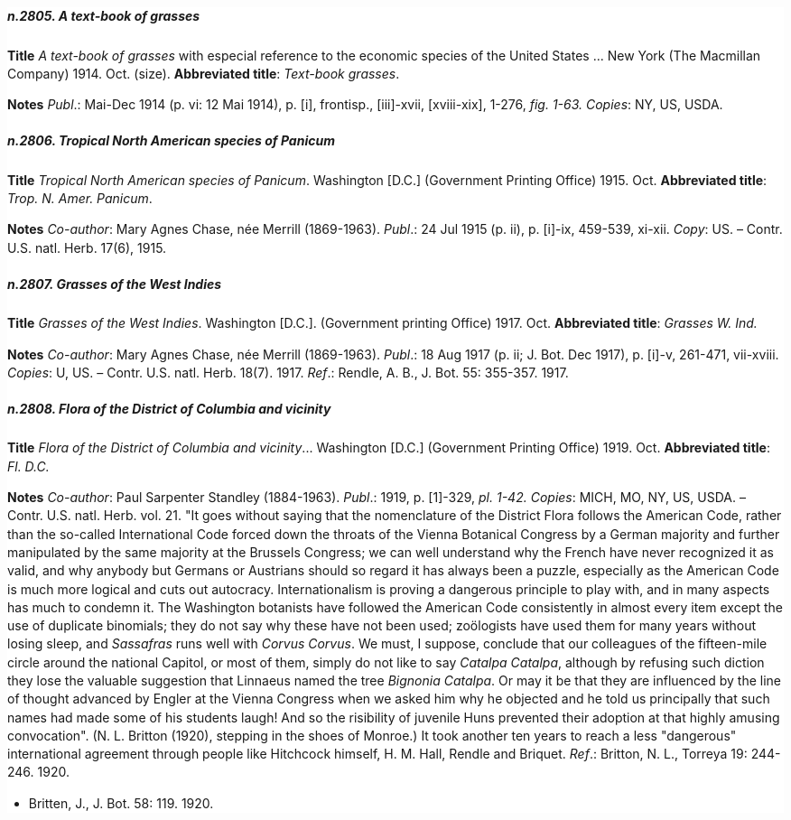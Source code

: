 ##### n.2805. A text-book of grasses

**Title**
*A text-book of grasses* with especial reference to the economic species of the United States ... New York (The Macmillan Company) 1914. Oct. (size).
**Abbreviated title**: *Text-book grasses*.

**Notes**
*Publ*.: Mai-Dec 1914 (p. vi: 12 Mai 1914), p. \[i\], frontisp., \[iii\]-xvii, \[xviii-xix\], 1-276, *fig. 1-63. Copies*: NY, US, USDA.

##### n.2806. Tropical North American species of Panicum

**Title**
*Tropical North American species of Panicum*. Washington \[D.C.\] (Government Printing Office) 1915. Oct.
**Abbreviated title**: *Trop. N. Amer. Panicum*.

**Notes**
*Co-author*: Mary Agnes Chase, née Merrill (1869-1963).
*Publ*.: 24 Jul 1915 (p. ii), p. \[i\]-ix, 459-539, xi-xii. *Copy*: US. – Contr. U.S. natl. Herb. 17(6), 1915.

##### n.2807. Grasses of the West Indies

**Title**
*Grasses of the West Indies*. Washington \[D.C.\]. (Government printing Office) 1917. Oct.
**Abbreviated title**: *Grasses W. Ind.*

**Notes**
*Co-author*: Mary Agnes Chase, née Merrill (1869-1963).
*Publ*.: 18 Aug 1917 (p. ii; J. Bot. Dec 1917), p. \[i\]-v, 261-471, vii-xviii. *Copies*: U, US. – Contr. U.S. natl. Herb. 18(7). 1917.
*Ref*.: Rendle, A. B., J. Bot. 55: 355-357. 1917.

##### n.2808. Flora of the District of Columbia and vicinity

**Title**
*Flora of the District of Columbia and vicinity*... Washington \[D.C.\] (Government Printing Office) 1919. Oct.
**Abbreviated title**: *Fl. D.C.*

**Notes**
*Co-author*: Paul Sarpenter Standley (1884-1963).
*Publ*.: 1919, p. \[1\]-329, *pl. 1-42. Copies*: MICH, MO, NY, US, USDA. – Contr. U.S. natl. Herb. vol. 21.
"It goes without saying that the nomenclature of the District Flora follows the American Code, rather than the so-called International Code forced down the throats of the Vienna Botanical Congress by a German majority and further manipulated by the same majority at the Brussels Congress; we can well understand why the French have never recognized it as valid, and why anybody but Germans or Austrians should so regard it has always been a puzzle, especially as the American Code is much more logical and cuts out autocracy. Internationalism is proving a dangerous principle to play with, and in many aspects has much to condemn it.
The Washington botanists have followed the American Code consistently in almost every item except the use of duplicate binomials; they do not say why these have not been used; zoölogists have used them for many years without losing sleep, and *Sassafras* runs well with *Corvus Corvus*. We must, I suppose, conclude that our colleagues of the fifteen-mile circle around the national Capitol, or most of them, simply do not like to say *Catalpa Catalpa*, although by refusing such diction they lose the valuable suggestion that Linnaeus named the tree *Bignonia Catalpa*. Or may it be that they are influenced by the line of thought advanced by Engler at the Vienna Congress when we asked him why he objected and he told us principally that such names had made some of his students laugh! And so the risibility of juvenile Huns prevented their adoption at that highly amusing convocation". (N. L. Britton (1920), stepping in the shoes of Monroe.) It took another ten years to reach a less "dangerous" international agreement through people like Hitchcock himself, H. M. Hall, Rendle and Briquet.
*Ref*.: Britton, N. L., Torreya 19: 244-246. 1920.
- Britten, J., J. Bot. 58: 119. 1920.